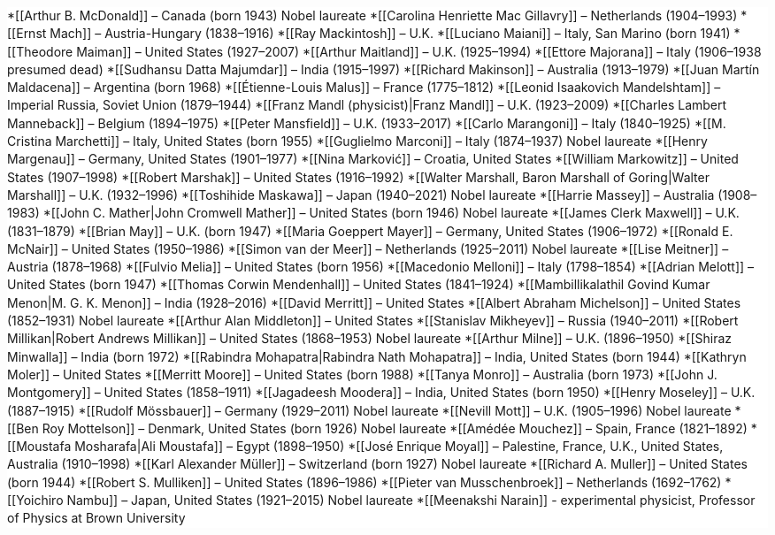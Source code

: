 *[[Arthur B. McDonald]] – Canada (born 1943) Nobel laureate
*[[Carolina Henriette Mac Gillavry]] – Netherlands (1904–1993)
*[[Ernst Mach]] – Austria-Hungary (1838–1916)
*[[Ray Mackintosh]] – U.K. 
*[[Luciano Maiani]] – Italy, San Marino (born 1941)
*[[Theodore Maiman]] – United States (1927–2007)
*[[Arthur Maitland]] – U.K. (1925–1994)
*[[Ettore Majorana]] – Italy (1906–1938 presumed dead)
*[[Sudhansu Datta Majumdar]] – India (1915–1997)
*[[Richard Makinson]] – Australia (1913–1979)
*[[Juan Martín Maldacena]] – Argentina (born 1968)
*[[Étienne-Louis Malus]] – France (1775–1812)
*[[Leonid Isaakovich Mandelshtam]] – Imperial Russia, Soviet Union (1879–1944)
*[[Franz Mandl (physicist)|Franz Mandl]] – U.K. (1923–2009)
*[[Charles Lambert Manneback]] – Belgium (1894–1975)
*[[Peter Mansfield]] – U.K. (1933–2017)
*[[Carlo Marangoni]] – Italy (1840–1925)
*[[M. Cristina Marchetti]] – Italy, United States (born 1955)
*[[Guglielmo Marconi]] – Italy (1874–1937) Nobel laureate
*[[Henry Margenau]] – Germany, United States (1901–1977)
*[[Nina Marković]] – Croatia, United States 
*[[William Markowitz]] – United States (1907–1998)
*[[Robert Marshak]] – United States (1916–1992)
*[[Walter Marshall, Baron Marshall of Goring|Walter Marshall]] – U.K. (1932–1996)
*[[Toshihide Maskawa]] – Japan (1940–2021) Nobel laureate
*[[Harrie Massey]] – Australia (1908–1983)
*[[John C. Mather|John Cromwell Mather]] – United States (born 1946) Nobel laureate
*[[James Clerk Maxwell]] – U.K. (1831–1879)
*[[Brian May]] – U.K. (born 1947)
*[[Maria Goeppert Mayer]] – Germany, United States (1906–1972)
*[[Ronald E. McNair]] – United States (1950–1986)
*[[Simon van der Meer]] – Netherlands (1925–2011) Nobel laureate
*[[Lise Meitner]] – Austria (1878–1968)
*[[Fulvio Melia]] – United States (born 1956)
*[[Macedonio Melloni]] – Italy (1798–1854)
*[[Adrian Melott]] – United States (born 1947)
*[[Thomas Corwin Mendenhall]] – United States (1841–1924)
*[[Mambillikalathil Govind Kumar Menon|M. G. K. Menon]] – India (1928–2016)
*[[David Merritt]] – United States
*[[Albert Abraham Michelson]] – United States (1852–1931) Nobel laureate
*[[Arthur Alan Middleton]] – United States 
*[[Stanislav Mikheyev]] – Russia (1940–2011)
*[[Robert Millikan|Robert Andrews Millikan]] – United States (1868–1953) Nobel laureate
*[[Arthur Milne]] – U.K. (1896–1950)
*[[Shiraz Minwalla]] – India (born 1972)
*[[Rabindra Mohapatra|Rabindra Nath Mohapatra]] – India, United States (born 1944)
*[[Kathryn Moler]] – United States
*[[Merritt Moore]] – United States (born 1988)
*[[Tanya Monro]] – Australia (born 1973)
*[[John J. Montgomery]] – United States (1858–1911)
*[[Jagadeesh Moodera]] – India, United States (born 1950)
*[[Henry Moseley]] – U.K. (1887–1915)
*[[Rudolf Mössbauer]] – Germany (1929–2011) Nobel laureate
*[[Nevill Mott]] – U.K. (1905–1996) Nobel laureate
*[[Ben Roy Mottelson]] – Denmark, United States (born 1926) Nobel laureate
*[[Amédée Mouchez]] – Spain, France (1821–1892)
*[[Moustafa Mosharafa|Ali Moustafa]] – Egypt (1898–1950)
*[[José Enrique Moyal]] – Palestine, France, U.K., United States, Australia (1910–1998)
*[[Karl Alexander Müller]] – Switzerland (born 1927) Nobel laureate
*[[Richard A. Muller]] – United States (born 1944)
*[[Robert S. Mulliken]] – United States (1896–1986)
*[[Pieter van Musschenbroek]] – Netherlands (1692–1762)
*[[Yoichiro Nambu]] – Japan, United States (1921–2015) Nobel laureate
*[[Meenakshi Narain]] - experimental physicist, Professor of Physics at Brown University